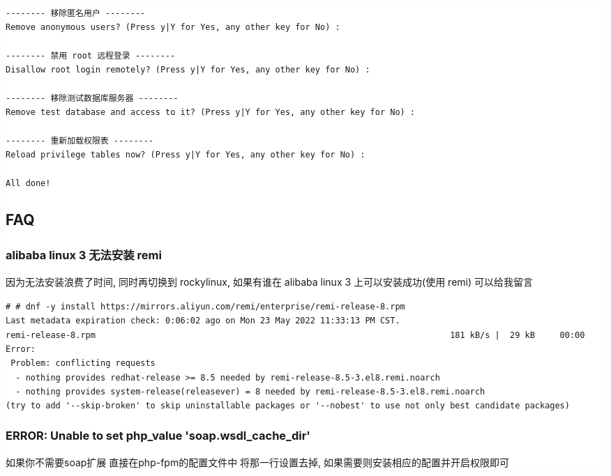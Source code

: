 ```shell
-------- 移除匿名用户 --------
Remove anonymous users? (Press y|Y for Yes, any other key for No) :

-------- 禁用 root 远程登录 --------
Disallow root login remotely? (Press y|Y for Yes, any other key for No) :

-------- 移除测试数据库服务器 --------
Remove test database and access to it? (Press y|Y for Yes, any other key for No) :

-------- 重新加载权限表 --------
Reload privilege tables now? (Press y|Y for Yes, any other key for No) :

All done!
```

## FAQ

### alibaba linux 3 无法安装 remi
因为无法安装浪费了时间, 同时再切换到 rockylinux, 如果有谁在 alibaba linux 3 上可以安装成功(使用 remi) 可以给我留言 
```
# # dnf -y install https://mirrors.aliyun.com/remi/enterprise/remi-release-8.rpm
Last metadata expiration check: 0:06:02 ago on Mon 23 May 2022 11:33:13 PM CST.
remi-release-8.rpm                                                                       181 kB/s |  29 kB     00:00
Error:
 Problem: conflicting requests
  - nothing provides redhat-release >= 8.5 needed by remi-release-8.5-3.el8.remi.noarch
  - nothing provides system-release(releasever) = 8 needed by remi-release-8.5-3.el8.remi.noarch
(try to add '--skip-broken' to skip uninstallable packages or '--nobest' to use not only best candidate packages)
```

### ERROR: Unable to set php_value 'soap.wsdl_cache_dir'
如果你不需要soap扩展 直接在php-fpm的配置文件中 将那一行设置去掉, 如果需要则安装相应的配置并开启权限即可

